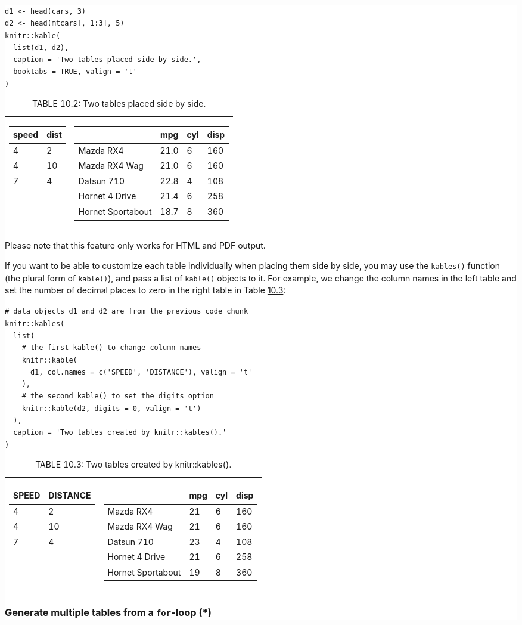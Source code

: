     d1 <- head(cars, 3)
    d2 <- head(mtcars[, 1:3], 5)
    knitr::kable(
      list(d1, d2),
      caption = 'Two tables placed side by side.',
      booktabs = TRUE, valign = 't'
    )

<table><caption><span id="tab:two-tables">TABLE 10.2: </span>Two tables placed side by side.</caption><tbody><tr><td><table><thead><tr><th>speed</th><th>dist</th></tr></thead><tbody><tr><td>4</td><td>2</td></tr><tr><td>4</td><td>10</td></tr><tr><td>7</td><td>4</td></tr></tbody></table></td><td><table><thead><tr><th></th><th>mpg</th><th>cyl</th><th>disp</th></tr></thead><tbody><tr><td>Mazda RX4</td><td>21.0</td><td>6</td><td>160</td></tr><tr><td>Mazda RX4 Wag</td><td>21.0</td><td>6</td><td>160</td></tr><tr><td>Datsun 710</td><td>22.8</td><td>4</td><td>108</td></tr><tr><td>Hornet 4 Drive</td><td>21.4</td><td>6</td><td>258</td></tr><tr><td>Hornet Sportabout</td><td>18.7</td><td>8</td><td>360</td></tr></tbody></table></td></tr></tbody></table>

Please note that this feature only works for HTML and PDF output.

If you want to be able to customize each table individually when placing them side by side, you may use the `kables()` function (the plural form of `kable()`), and pass a list of `kable()` objects to it. For example, we change the column names in the left table and set the number of decimal places to zero in the right table in Table [10.3](https://bookdown.org/yihui/rmarkdown-cookbook/kable.html#tab:kables):

    # data objects d1 and d2 are from the previous code chunk
    knitr::kables(
      list(
        # the first kable() to change column names
        knitr::kable(
          d1, col.names = c('SPEED', 'DISTANCE'), valign = 't'
        ),
        # the second kable() to set the digits option
        knitr::kable(d2, digits = 0, valign = 't')
      ),
      caption = 'Two tables created by knitr::kables().'
    )

<table><caption><span id="tab:kables">TABLE 10.3: </span>Two tables created by knitr::kables().</caption><tbody><tr><td><table><thead><tr><th>SPEED</th><th>DISTANCE</th></tr></thead><tbody><tr><td>4</td><td>2</td></tr><tr><td>4</td><td>10</td></tr><tr><td>7</td><td>4</td></tr></tbody></table></td><td><table><thead><tr><th></th><th>mpg</th><th>cyl</th><th>disp</th></tr></thead><tbody><tr><td>Mazda RX4</td><td>21</td><td>6</td><td>160</td></tr><tr><td>Mazda RX4 Wag</td><td>21</td><td>6</td><td>160</td></tr><tr><td>Datsun 710</td><td>23</td><td>4</td><td>108</td></tr><tr><td>Hornet 4 Drive</td><td>21</td><td>6</td><td>258</td></tr><tr><td>Hornet Sportabout</td><td>19</td><td>8</td><td>360</td></tr></tbody></table></td></tr></tbody></table>

### Generate multiple tables from a `for`\-loop (\*)[](https://bookdown.org/yihui/rmarkdown-cookbook/kable.html#generate-multiple-tables-from-a-for-loop)
